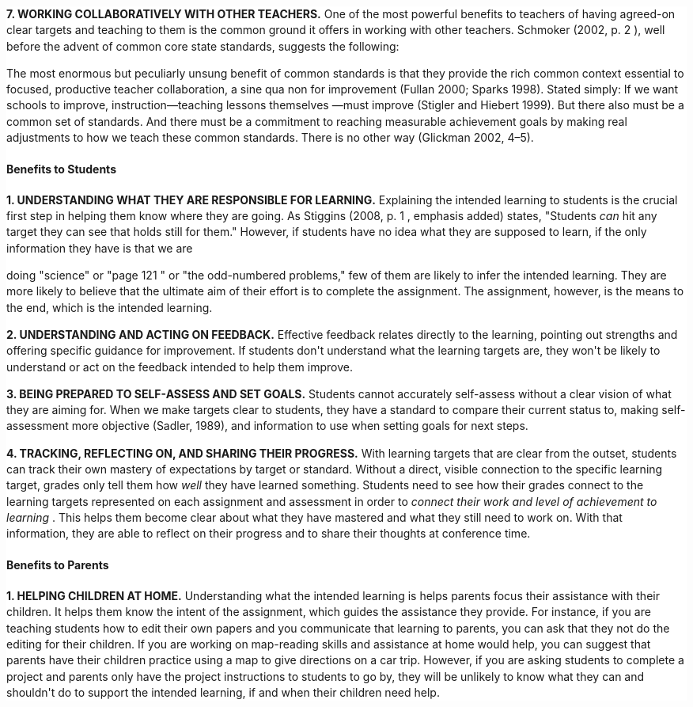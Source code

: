 **7. WORKING COLLABORATIVELY WITH OTHER TEACHERS.** One of the most powerful benefits to teachers of having agreed-on clear targets and teaching to them is the common ground it offers in working with other teachers. Schmoker (2002, p. 2 ), well before the advent of common core state standards, suggests the following:

The most enormous but peculiarly unsung benefit of common standards is that they provide the rich common context essential to focused, productive teacher collaboration, a sine qua non for improvement (Fullan 2000; Sparks 1998). Stated simply: If we want schools to improve, instruction—teaching lessons themselves —must improve (Stigler and Hiebert 1999). But there also must be a common set of standards. And there must be a commitment to reaching measurable achievement goals by making real adjustments to how we teach these common standards. There is no other way (Glickman 2002, 4–5).

#### **Benefits to Students**

**1. UNDERSTANDING WHAT THEY ARE RESPONSIBLE FOR LEARNING.**  Explaining the intended learning to students is the crucial first step in helping them know where they are going. As Stiggins (2008, p. 1 , emphasis added) states, "Students *can* hit any target they can see that holds still for them." However, if students have no idea what they are supposed to learn, if the only information they have is that we are

doing "science" or "page 121 " or "the odd-numbered problems," few of them are likely to infer the intended learning. They are more likely to believe that the ultimate aim of their effort is to complete the assignment. The assignment, however, is the means to the end, which is the intended learning.

**2. UNDERSTANDING AND ACTING ON FEEDBACK.** Effective feedback relates directly to the learning, pointing out strengths and offering specific guidance for improvement. If students don't understand what the learning targets are, they won't be likely to understand or act on the feedback intended to help them improve.

**3. BEING PREPARED TO SELF-ASSESS AND SET GOALS.** Students cannot accurately self-assess without a clear vision of what they are aiming for. When we make targets clear to students, they have a standard to compare their current status to, making self-assessment more objective (Sadler, 1989), and information to use when setting goals for next steps.

**4. TRACKING, REFLECTING ON, AND SHARING THEIR PROGRESS.** With learning targets that are clear from the outset, students can track their own mastery of expectations by target or standard. Without a direct, visible connection to the specific learning target, grades only tell them how *well* they have learned something. Students need to see how their grades connect to the learning targets represented on each assignment and assessment in order to *connect their work and level of achievement to learning* . This helps them become clear about what they have mastered and what they still need to work on. With that information, they are able to reflect on their progress and to share their thoughts at conference time.

#### **Benefits to Parents**

**1. HELPING CHILDREN AT HOME.** Understanding what the intended learning is helps parents focus their assistance with their children. It helps them know the intent of the assignment, which guides the assistance they provide. For instance, if you are teaching students how to edit their own papers and you communicate that learning to parents, you can ask that they not do the editing for their children. If you are working on map-reading skills and assistance at home would help, you can suggest that parents have their children practice using a map to give directions on a car trip. However, if you are asking students to complete a project and parents only have the project instructions to students to go by, they will be unlikely to know what they can and shouldn't do to support the intended learning, if and when their children need help.

